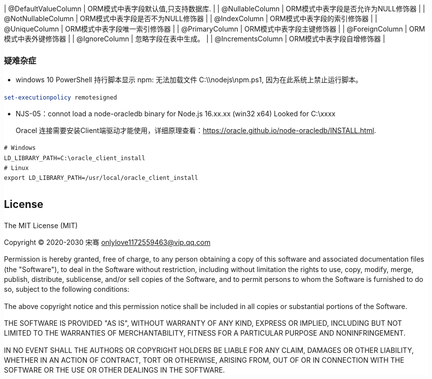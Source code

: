 | @DefaultValueColumn | ORM模式中表字段默认值,只支持数据库.                         |
| @NullableColumn     | ORM模式中表字段是否允许为NULL修饰器                         |
| @NotNullableColumn  | ORM模式中表字段是否不为NULL修饰器                           |
| @IndexColumn        | ORM模式中表字段的索引修饰器                                 |
| @UniqueColumn       | ORM模式中表字段唯一索引修饰器                               |
| @PrimaryColumn      | ORM模式中表字段主键修饰器                                   |
| @ForeignColumn      | ORM模式中表外键修饰器                                       |
| @IgnoreColumn       | 忽略字段在表中生成。                                        |
| @IncrementsColumn   | ORM模式中表字段自增修饰器                                   |

### 疑难杂症

- windows 10  PowerShell 持行脚本显示 npm: 无法加载文件 C:\\\nodejs\npm.ps1, 因为在此系统上禁止运行脚本。


```powershell
set-executionpolicy remotesigned
```

- NJS-05：connot load a node-oracledb binary for Node.js 16.xx.xx (win32 x64) Looked for C:\xxxx

  Oracel 连接需要安装Client端驱动才能使用，详细原理查看：https://oracle.github.io/node-oracledb/INSTALL.html.

```shell
# Windows 
LD_LIBRARY_PATH=C:\oracle_client_install
# Linux
export LD_LIBRARY_PATH=/usr/local/oracle_client_install
```

## License

The MIT License (MIT)

Copyright © 2020-2030 宋骞 <onlylove1172559463@vip.qq.com>

Permission is hereby granted, free of charge, to any person obtaining a copy
of this software and associated documentation files (the "Software"), to deal
in the Software without restriction, including without limitation the rights
to use, copy, modify, merge, publish, distribute, sublicense, and/or sell
copies of the Software, and to permit persons to whom the Software is
furnished to do so, subject to the following conditions:

The above copyright notice and this permission notice shall be included in all
copies or substantial portions of the Software.

THE SOFTWARE IS PROVIDED "AS IS", WITHOUT WARRANTY OF ANY KIND, EXPRESS OR
IMPLIED, INCLUDING BUT NOT LIMITED TO THE WARRANTIES OF MERCHANTABILITY,
FITNESS FOR A PARTICULAR PURPOSE AND NONINFRINGEMENT. 

IN NO EVENT SHALL THE AUTHORS OR COPYRIGHT HOLDERS BE LIABLE FOR ANY CLAIM, DAMAGES OR OTHER LIABILITY, WHETHER IN AN ACTION OF CONTRACT, TORT OR OTHERWISE, ARISING FROM, OUT OF OR IN CONNECTION WITH THE SOFTWARE OR THE USE OR OTHER DEALINGS IN THE SOFTWARE.